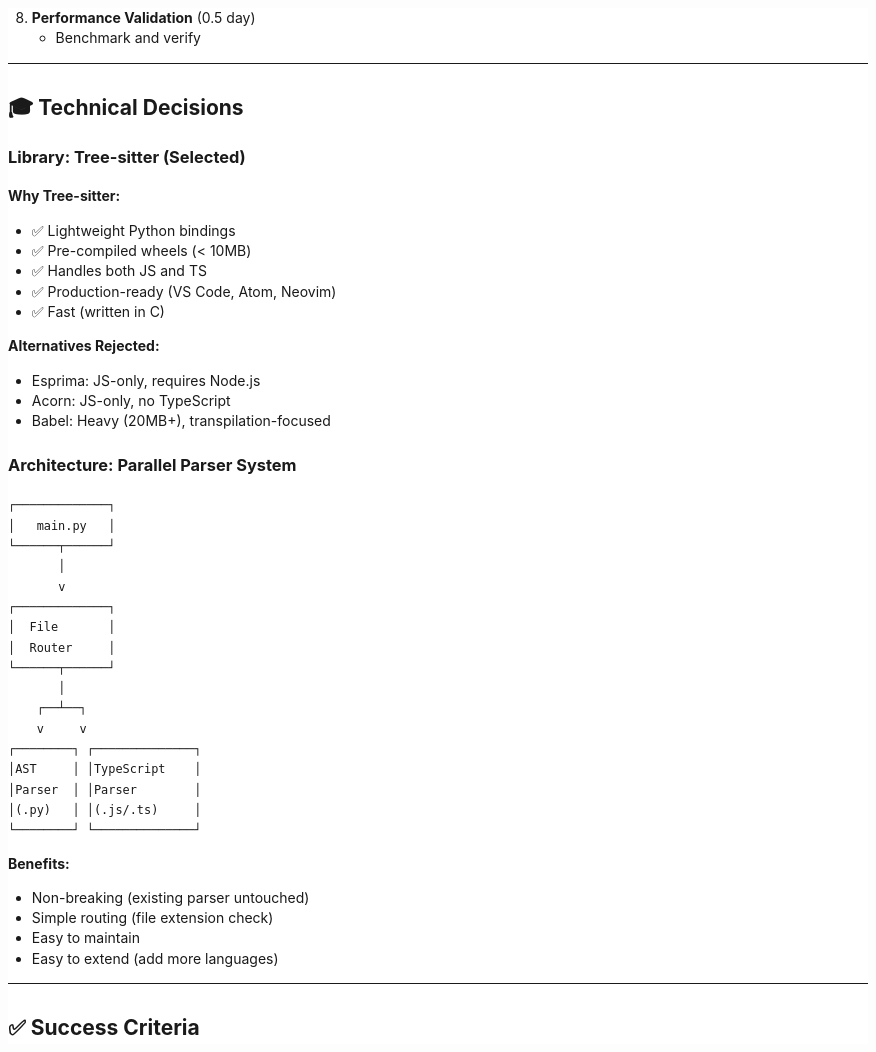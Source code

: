8. **Performance Validation** (0.5 day)
   - Benchmark and verify

---

## 🎓 Technical Decisions

### Library: Tree-sitter (Selected)

**Why Tree-sitter:**
- ✅ Lightweight Python bindings
- ✅ Pre-compiled wheels (< 10MB)
- ✅ Handles both JS and TS
- ✅ Production-ready (VS Code, Atom, Neovim)
- ✅ Fast (written in C)

**Alternatives Rejected:**
- Esprima: JS-only, requires Node.js
- Acorn: JS-only, no TypeScript
- Babel: Heavy (20MB+), transpilation-focused

### Architecture: Parallel Parser System

```
┌─────────────┐
│   main.py   │
└──────┬──────┘
       │
       v
┌─────────────┐
│  File       │
│  Router     │
└──────┬──────┘
       │
    ┌──┴──┐
    v     v
┌────────┐ ┌──────────────┐
│AST     │ │TypeScript    │
│Parser  │ │Parser        │
│(.py)   │ │(.js/.ts)     │
└────────┘ └──────────────┘
```

**Benefits:**
- Non-breaking (existing parser untouched)
- Simple routing (file extension check)
- Easy to maintain
- Easy to extend (add more languages)

---

## ✅ Success Criteria
